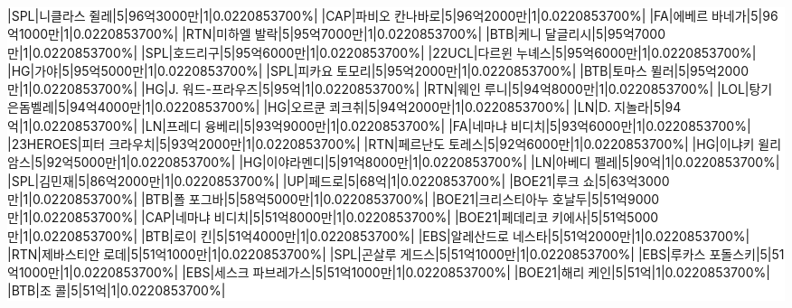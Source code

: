 |SPL|니클라스 쥘레|5|96억3000만|1|0.0220853700%|
|CAP|파비오 칸나바로|5|96억2000만|1|0.0220853700%|
|FA|에베르 바네가|5|96억1000만|1|0.0220853700%|
|RTN|미하엘 발락|5|95억7000만|1|0.0220853700%|
|BTB|케니 달글리시|5|95억7000만|1|0.0220853700%|
|SPL|호드리구|5|95억6000만|1|0.0220853700%|
|22UCL|다르윈 누녜스|5|95억6000만|1|0.0220853700%|
|HG|가야|5|95억5000만|1|0.0220853700%|
|SPL|피카요 토모리|5|95억2000만|1|0.0220853700%|
|BTB|토마스 뮐러|5|95억2000만|1|0.0220853700%|
|HG|J. 워드-프라우즈|5|95억|1|0.0220853700%|
|RTN|웨인 루니|5|94억8000만|1|0.0220853700%|
|LOL|탕기 은돔벨레|5|94억4000만|1|0.0220853700%|
|HG|오르쿤 쾨크취|5|94억2000만|1|0.0220853700%|
|LN|D. 지놀라|5|94억|1|0.0220853700%|
|LN|프레디 융베리|5|93억9000만|1|0.0220853700%|
|FA|네마냐 비디치|5|93억6000만|1|0.0220853700%|
|23HEROES|피터 크라우치|5|93억2000만|1|0.0220853700%|
|RTN|페르난도 토레스|5|92억6000만|1|0.0220853700%|
|HG|이냐키 윌리암스|5|92억5000만|1|0.0220853700%|
|HG|이야라멘디|5|91억8000만|1|0.0220853700%|
|LN|아베디 펠레|5|90억|1|0.0220853700%|
|SPL|김민재|5|86억2000만|1|0.0220853700%|
|UP|페드로|5|68억|1|0.0220853700%|
|BOE21|루크 쇼|5|63억3000만|1|0.0220853700%|
|BTB|폴 포그바|5|58억5000만|1|0.0220853700%|
|BOE21|크리스티아누 호날두|5|51억9000만|1|0.0220853700%|
|CAP|네마냐 비디치|5|51억8000만|1|0.0220853700%|
|BOE21|페데리코 키에사|5|51억5000만|1|0.0220853700%|
|BTB|로이 킨|5|51억4000만|1|0.0220853700%|
|EBS|알레산드로 네스타|5|51억2000만|1|0.0220853700%|
|RTN|제바스티안 로데|5|51억1000만|1|0.0220853700%|
|SPL|곤살루 게드스|5|51억1000만|1|0.0220853700%|
|EBS|루카스 포돌스키|5|51억1000만|1|0.0220853700%|
|EBS|세스크 파브레가스|5|51억1000만|1|0.0220853700%|
|BOE21|해리 케인|5|51억|1|0.0220853700%|
|BTB|조 콜|5|51억|1|0.0220853700%|